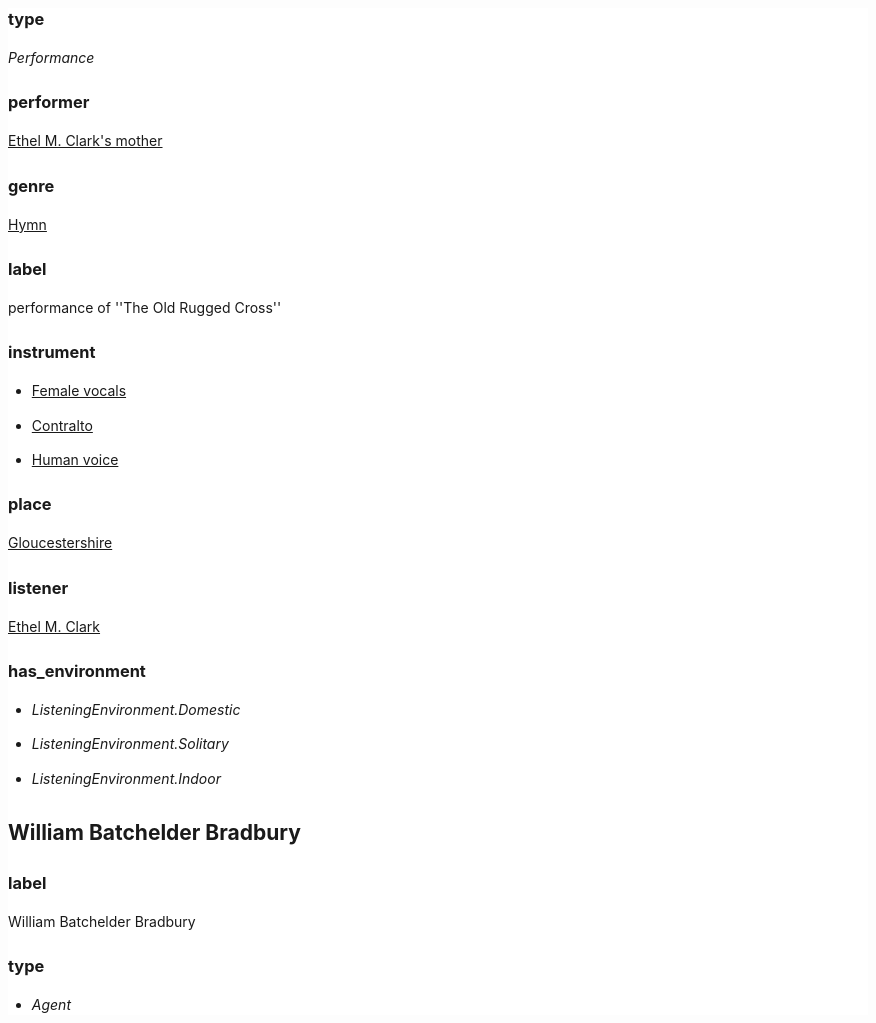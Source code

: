 ### type


*Performance*

### performer


[Ethel M. Clark's mother](#Ethel-M.-Clark's-mother)

### genre


[Hymn](#Hymn)

### label


performance of ''The Old Rugged Cross''

### instrument

 - [Female vocals](#Female-vocals)

 - [Contralto](#Contralto)

 - [Human voice](#Human-voice)

### place


[Gloucestershire](#Gloucestershire)

### listener


[Ethel M. Clark](#Ethel-M.-Clark)

### has_environment

 - *ListeningEnvironment.Domestic*

 - *ListeningEnvironment.Solitary*

 - *ListeningEnvironment.Indoor*

## William Batchelder Bradbury

### label


William Batchelder Bradbury

### type

 - *Agent*
